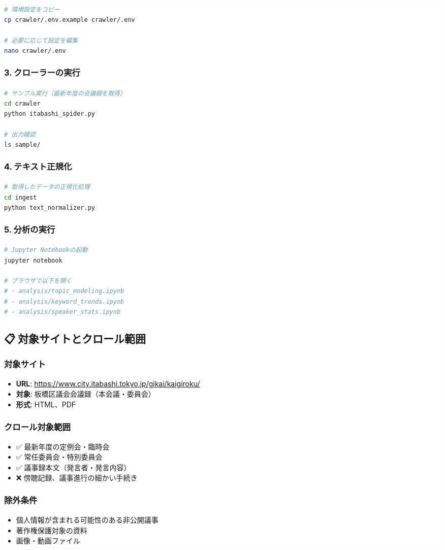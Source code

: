 ```bash
# 環境設定をコピー
cp crawler/.env.example crawler/.env

# 必要に応じて設定を編集
nano crawler/.env
```

### 3. クローラーの実行

```bash
# サンプル実行（最新年度の会議録を取得）
cd crawler
python itabashi_spider.py

# 出力確認
ls sample/
```

### 4. テキスト正規化

```bash
# 取得したデータの正規化処理
cd ingest
python text_normalizer.py
```

### 5. 分析の実行

```bash
# Jupyter Notebookの起動
jupyter notebook

# ブラウザで以下を開く
# - analysis/topic_modeling.ipynb
# - analysis/keyword_trends.ipynb
# - analysis/speaker_stats.ipynb
```

## 📋 対象サイトとクロール範囲

### 対象サイト
- **URL**: https://www.city.itabashi.tokyo.jp/gikai/kaigiroku/
- **対象**: 板橋区議会会議録（本会議・委員会）
- **形式**: HTML、PDF

### クロール対象範囲
- ✅ 最新年度の定例会・臨時会
- ✅ 常任委員会・特別委員会
- ✅ 議事録本文（発言者・発言内容）
- ❌ 傍聴記録、議事進行の細かい手続き

### 除外条件
- 個人情報が含まれる可能性のある非公開議事
- 著作権保護対象の資料
- 画像・動画ファイル
